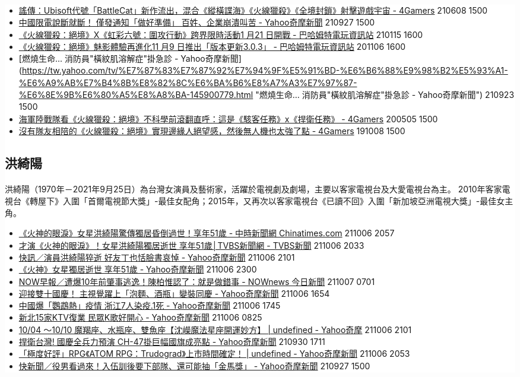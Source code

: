 - [謠傳：Ubisoft代號「BattleCat」新作流出，混合《縱橫諜海》《火線獵殺》《全境封鎖》射擊遊戲宇宙 - 4Gamers](https://www.4gamers.com.tw/news/detail/48367/splinter-cell-the-division-and-ghost-recon-crossover-fps-codenamed-battlecat-leaks "謠傳：Ubisoft代號「BattleCat」新作流出，混合《縱橫諜海》《火線獵殺》《全境封鎖》射擊遊戲宇宙 - 4Gamers") 210608 1500
- [中國限電說斷就斷！ 僅發通知「做好準備」 百姓、企業崩潰叫苦 - Yahoo奇摩新聞](https://tw.yahoo.com/tv/%E4%B8%AD%E5%9C%8B%E9%99%90%E9%9B%BB%E8%AA%AA%E6%96%B7%E5%B0%B1%E6%96%B7-%E5%83%85%E7%99%BC%E9%80%9A%E7%9F%A5-%E5%81%9A%E5%A5%BD%E6%BA%96%E5%82%99-%E7%99%BE%E5%A7%93-%E4%BC%81%E6%A5%AD%E5%B4%A9%E6%BD%B0%E5%8F%AB%E8%8B%A6-055641088.html "中國限電說斷就斷！ 僅發通知「做好準備」 百姓、企業崩潰叫苦 - Yahoo奇摩新聞") 210927 1500
- [《火線獵殺：絕境》X《虹彩六號：圍攻行動》跨界限時活動1 月21 日開戰 - 巴哈姆特電玩資訊站](https://gnn.gamer.com.tw/detail.php?sn=209363 "《火線獵殺：絕境》X《虹彩六號：圍攻行動》跨界限時活動1 月21 日開戰 - 巴哈姆特電玩資訊站") 210115 1600
- [《火線獵殺：絕境》魅影體驗再進化11 月9 日推出「版本更新3.0.3」 - 巴哈姆特電玩資訊站](https://gnn.gamer.com.tw/detail.php?sn=205988 "《火線獵殺：絕境》魅影體驗再進化11 月9 日推出「版本更新3.0.3」 - 巴哈姆特電玩資訊站") 201106 1600
- [燃燒生命... 消防員"橫紋肌溶解症"掛急診 - Yahoo奇摩新聞](https://tw.yahoo.com/tv/%E7%87%83%E7%87%92%E7%94%9F%E5%91%BD-%E6%B6%88%E9%98%B2%E5%93%A1-%E6%A9%AB%E7%B4%8B%E8%82%8C%E6%BA%B6%E8%A7%A3%E7%97%87-%E6%8E%9B%E6%80%A5%E8%A8%BA-145900779.html "燃燒生命... 消防員"橫紋肌溶解症"掛急診 - Yahoo奇摩新聞") 210923 1500
- [海軍陸戰隊看《火線獵殺：絕境》不科學前滾翻直呼：這是《駭客任務》x《捍衛任務》 - 4Gamers](https://www.4gamers.com.tw/news/detail/42997/marines-react-to-ghost-recon-breakpoint "海軍陸戰隊看《火線獵殺：絕境》不科學前滾翻直呼：這是《駭客任務》x《捍衛任務》 - 4Gamers") 200505 1500
- [沒有隊友相陪的《火線獵殺：絕境》實現邊緣人絕望感，然後無人機也太強了點 - 4Gamers](https://www.4gamers.com.tw/news/detail/40668/ghost-recon-breakpoint-review-it-combines-anything-ubi-have-but-also-lack-of-creative "沒有隊友相陪的《火線獵殺：絕境》實現邊緣人絕望感，然後無人機也太強了點 - 4Gamers") 191008 1500

## 洪綺陽

洪綺陽（1970年－2021年9月25日）為台灣女演員及藝術家，活躍於電視劇及劇場，主要以客家電視台及大愛電視台為主。
2010年客家電視台《轉屋下》入圍「首爾電視節大獎」-最佳女配角；2015年，又再次以客家電視台《已讀不回》入圍「新加坡亞洲電視大獎」-最佳女主角。
- [《火神的眼淚》女星洪綺陽驚傳獨居昏倒過世！享年51歲 - 中時新聞網 Chinatimes.com](https://www.chinatimes.com/realtimenews/20211006005814-260404 "《火神的眼淚》女星洪綺陽驚傳獨居昏倒過世！享年51歲 - 中時新聞網 Chinatimes.com") 211006 2057
- [才演《火神的眼淚》！女星洪綺陽獨居逝世 享年51歲│TVBS新聞網 - TVBS新聞](https://news.tvbs.com.tw/entertainment/1601655 "才演《火神的眼淚》！女星洪綺陽獨居逝世 享年51歲│TVBS新聞網 - TVBS新聞") 211006 2033
- [快訊／演員洪綺陽猝逝 好友丁也恬臉書哀悼 - Yahoo奇摩新聞](https://tw.news.yahoo.com/%E5%BF%AB%E8%A8%8A-%E6%BC%94%E5%93%A1%E6%B4%AA%E7%B6%BA%E9%99%BD%E7%8C%9D%E9%80%9D-%E5%A5%BD%E5%8F%8B%E4%B8%81%E4%B9%9F%E6%81%AC%E8%87%89%E6%9B%B8%E5%93%80%E6%82%BC-130128188.html "快訊／演員洪綺陽猝逝 好友丁也恬臉書哀悼 - Yahoo奇摩新聞") 211006 2101
- [《火神》女星獨居逝世 享年51歲 - Yahoo奇摩新聞](https://tw.news.yahoo.com/%E6%9B%BE%E5%AE%A2%E4%B8%B2%E9%81%8E%E7%81%AB%E7%A5%9E-%E5%A5%B3%E6%98%9F%E9%80%9D%E4%B8%96%E4%BA%AB%E5%B9%B451%E6%AD%B2-124504432.html "《火神》女星獨居逝世 享年51歲 - Yahoo奇摩新聞") 211006 2300
- [NOW早報／遭爆10年前肇事逃逸！陳柏惟認了：就是做錯事 - NOWnews 今日新聞](https://www.nownews.com/news/5403110 "NOW早報／遭爆10年前肇事逃逸！陳柏惟認了：就是做錯事 - NOWnews 今日新聞") 211007 0701
- [迎接雙十國慶！ 主視覺躍上「泡麵、酒瓶」變裝同慶 - Yahoo奇摩新聞](https://tw.yahoo.com/tv/%E8%BF%8E%E6%8E%A5%E9%9B%99%E5%8D%81%E5%9C%8B%E6%85%B6-%E4%B8%BB%E8%A6%96%E8%A6%BA%E8%BA%8D%E4%B8%8A-%E6%B3%A1%E9%BA%B5-%E9%85%92%E7%93%B6-%E8%AE%8A%E8%A3%9D%E5%90%8C%E6%85%B6-085426121.html "迎接雙十國慶！ 主視覺躍上「泡麵、酒瓶」變裝同慶 - Yahoo奇摩新聞") 211006 1654
- [中國爆「鸚鵡熱」疫情 浙江7人染疫.1死 - Yahoo奇摩新聞](https://tw.yahoo.com/tv/%E4%B8%AD%E5%9C%8B%E7%88%86-%E9%B8%9A%E9%B5%A1%E7%86%B1-%E7%96%AB%E6%83%85-%E6%B5%99%E6%B1%9F7%E4%BA%BA%E6%9F%93%E7%96%AB-1%E6%AD%BB-094510904.html?chat=1 "中國爆「鸚鵡熱」疫情 浙江7人染疫.1死 - Yahoo奇摩新聞") 211006 1745
- [新北15家KTV復業 民眾K歌好開心 - Yahoo奇摩新聞](https://tw.yahoo.com/tv/%E6%96%B0%E5%8C%9715%E5%AE%B6ktv%E5%BE%A9%E6%A5%AD-%E6%B0%91%E7%9C%BEk%E6%AD%8C%E5%A5%BD%E9%96%8B%E5%BF%83-002500988.html "新北15家KTV復業 民眾K歌好開心 - Yahoo奇摩新聞") 211006 0825
- [10/04 ～10/10 魔羯座、水瓶座、雙魚座【沈嶸魔法星座開運妙方】 | undefined - Yahoo奇摩](https://tw.yahoo.com/tv/10-04-10-10-%E9%AD%94%E7%BE%AF%E5%BA%A7-012809262.html "10/04 ～10/10 魔羯座、水瓶座、雙魚座【沈嶸魔法星座開運妙方】 | undefined - Yahoo奇摩") 211006 2101
- [捍衛台灣! 國慶全兵力預演 CH-47掛巨幅國旗成亮點 - Yahoo奇摩新聞](https://tw.yahoo.com/tv/%E6%8D%8D%E8%A1%9B%E5%8F%B0%E7%81%A3-%E5%9C%8B%E6%85%B6%E5%85%A8%E5%85%B5%E5%8A%9B%E9%A0%90%E6%BC%94-ch-47%E6%8E%9B%E5%B7%A8%E5%B9%85%E5%9C%8B%E6%97%97%E6%88%90%E4%BA%AE%E9%BB%9E-091105203.html?chat=1 "捍衛台灣! 國慶全兵力預演 CH-47掛巨幅國旗成亮點 - Yahoo奇摩新聞") 210930 1711
- [「極度好評」RPG《ATOM RPG：Trudograd》上市時間確定！ | undefined - Yahoo奇摩新聞](https://tw.yahoo.com/tv/%E6%A5%B5%E5%BA%A6%E5%A5%BD%E8%A9%95-rpg-atom-rpg-trudograd-094519207.html "「極度好評」RPG《ATOM RPG：Trudograd》上市時間確定！ | undefined - Yahoo奇摩新聞") 211006 2053
- [快新聞／役男看過來！入伍訓後要下部隊、還可能抽「金馬獎」 - Yahoo奇摩新聞](https://tw.yahoo.com/tv/%E5%BF%AB%E6%96%B0%E8%81%9E-%E5%BD%B9%E7%94%B7%E7%9C%8B%E9%81%8E%E4%BE%86-%E5%85%A5%E4%BC%8D%E8%A8%93%E5%BE%8C%E8%A6%81%E4%B8%8B%E9%83%A8%E9%9A%8A-%E9%82%84%E5%8F%AF%E8%83%BD%E6%8A%BD-%E9%87%91%E9%A6%AC%E7%8D%8E-034015332.html?chat=1 "快新聞／役男看過來！入伍訓後要下部隊、還可能抽「金馬獎」 - Yahoo奇摩新聞") 210927 1500